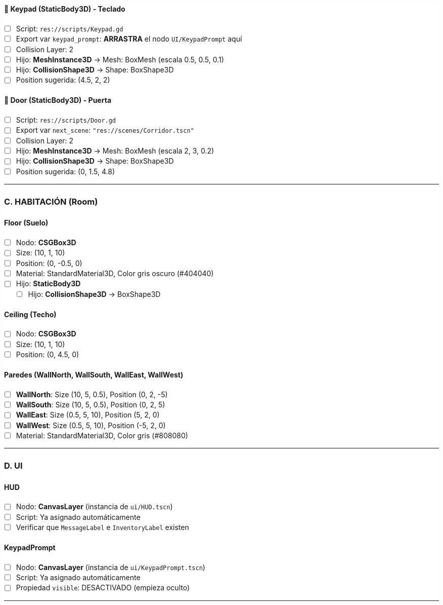 #### 🔢 Keypad (StaticBody3D) - Teclado
- [ ] Script: `res://scripts/Keypad.gd`
- [ ] Export var `keypad_prompt`: **ARRASTRA** el nodo `UI/KeypadPrompt` aquí
- [ ] Collision Layer: 2
- [ ] Hijo: **MeshInstance3D** → Mesh: BoxMesh (escala 0.5, 0.5, 0.1)
- [ ] Hijo: **CollisionShape3D** → Shape: BoxShape3D
- [ ] Position sugerida: (4.5, 2, 2)

#### 🚪 Door (StaticBody3D) - Puerta
- [ ] Script: `res://scripts/Door.gd`
- [ ] Export var `next_scene`: `"res://scenes/Corridor.tscn"`
- [ ] Collision Layer: 2
- [ ] Hijo: **MeshInstance3D** → Mesh: BoxMesh (escala 2, 3, 0.2)
- [ ] Hijo: **CollisionShape3D** → Shape: BoxShape3D
- [ ] Position sugerida: (0, 1.5, 4.8)

---

### C. HABITACIÓN (Room)

#### Floor (Suelo)
- [ ] Nodo: **CSGBox3D**
- [ ] Size: (10, 1, 10)
- [ ] Position: (0, -0.5, 0)
- [ ] Material: StandardMaterial3D, Color gris oscuro (#404040)
- [ ] Hijo: **StaticBody3D**
  - [ ] Hijo: **CollisionShape3D** → BoxShape3D

#### Ceiling (Techo)
- [ ] Nodo: **CSGBox3D**
- [ ] Size: (10, 1, 10)
- [ ] Position: (0, 4.5, 0)

#### Paredes (WallNorth, WallSouth, WallEast, WallWest)
- [ ] **WallNorth**: Size (10, 5, 0.5), Position (0, 2, -5)
- [ ] **WallSouth**: Size (10, 5, 0.5), Position (0, 2, 5)
- [ ] **WallEast**: Size (0.5, 5, 10), Position (5, 2, 0)
- [ ] **WallWest**: Size (0.5, 5, 10), Position (-5, 2, 0)
- [ ] Material: StandardMaterial3D, Color gris (#808080)

---

### D. UI

#### HUD
- [ ] Nodo: **CanvasLayer** (instancia de `ui/HUD.tscn`)
- [ ] Script: Ya asignado automáticamente
- [ ] Verificar que `MessageLabel` e `InventoryLabel` existen

#### KeypadPrompt
- [ ] Nodo: **CanvasLayer** (instancia de `ui/KeypadPrompt.tscn`)
- [ ] Script: Ya asignado automáticamente
- [ ] Propiedad `visible`: DESACTIVADO (empieza oculto)

---